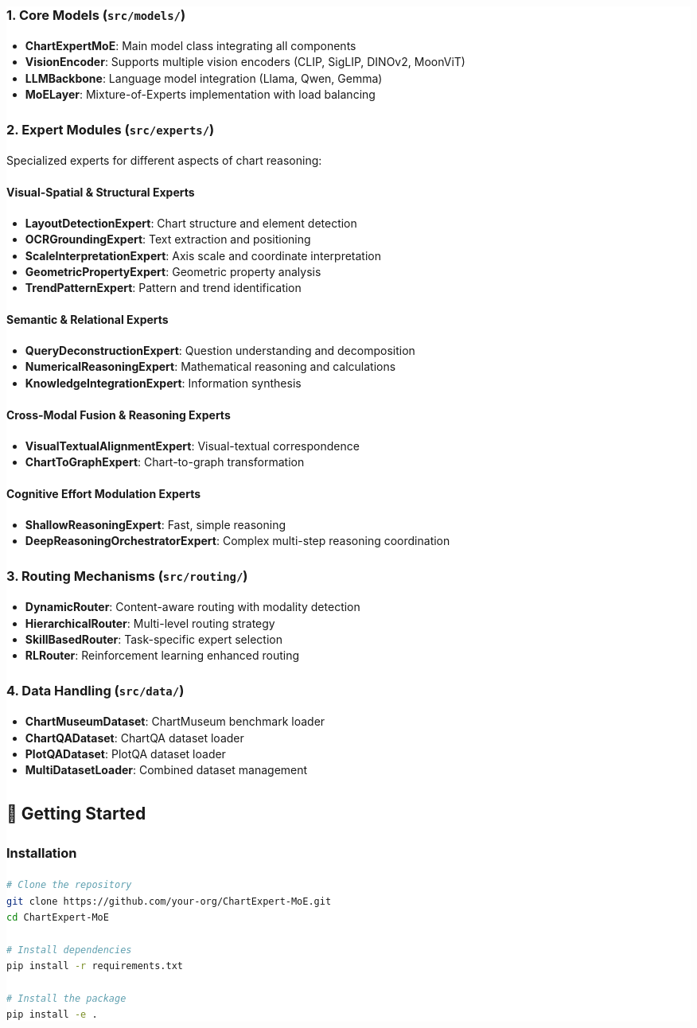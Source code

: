 ### 1. **Core Models** (`src/models/`)
- **ChartExpertMoE**: Main model class integrating all components
- **VisionEncoder**: Supports multiple vision encoders (CLIP, SigLIP, DINOv2, MoonViT)
- **LLMBackbone**: Language model integration (Llama, Qwen, Gemma)
- **MoELayer**: Mixture-of-Experts implementation with load balancing

### 2. **Expert Modules** (`src/experts/`)
Specialized experts for different aspects of chart reasoning:

#### **Visual-Spatial & Structural Experts**
- **LayoutDetectionExpert**: Chart structure and element detection
- **OCRGroundingExpert**: Text extraction and positioning
- **ScaleInterpretationExpert**: Axis scale and coordinate interpretation
- **GeometricPropertyExpert**: Geometric property analysis
- **TrendPatternExpert**: Pattern and trend identification

#### **Semantic & Relational Experts**
- **QueryDeconstructionExpert**: Question understanding and decomposition
- **NumericalReasoningExpert**: Mathematical reasoning and calculations
- **KnowledgeIntegrationExpert**: Information synthesis

#### **Cross-Modal Fusion & Reasoning Experts**
- **VisualTextualAlignmentExpert**: Visual-textual correspondence
- **ChartToGraphExpert**: Chart-to-graph transformation

#### **Cognitive Effort Modulation Experts**
- **ShallowReasoningExpert**: Fast, simple reasoning
- **DeepReasoningOrchestratorExpert**: Complex multi-step reasoning coordination

### 3. **Routing Mechanisms** (`src/routing/`)
- **DynamicRouter**: Content-aware routing with modality detection
- **HierarchicalRouter**: Multi-level routing strategy
- **SkillBasedRouter**: Task-specific expert selection
- **RLRouter**: Reinforcement learning enhanced routing

### 4. **Data Handling** (`src/data/`)
- **ChartMuseumDataset**: ChartMuseum benchmark loader
- **ChartQADataset**: ChartQA dataset loader
- **PlotQADataset**: PlotQA dataset loader
- **MultiDatasetLoader**: Combined dataset management

## 🚀 Getting Started

### Installation
```bash
# Clone the repository
git clone https://github.com/your-org/ChartExpert-MoE.git
cd ChartExpert-MoE

# Install dependencies
pip install -r requirements.txt

# Install the package
pip install -e .
```
